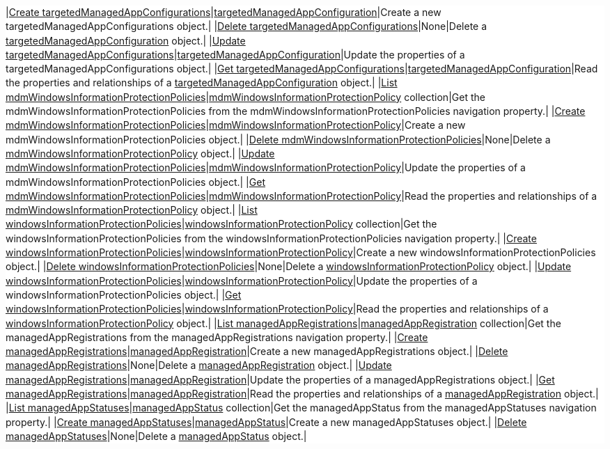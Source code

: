 |[Create targetedManagedAppConfigurations](../api/intune-deviceappmanagement-post-targetedmanagedappconfigurations.md)|[targetedManagedAppConfiguration](../resources/targetedmanagedappconfiguration.md)|Create a new targetedManagedAppConfigurations object.|
|[Delete targetedManagedAppConfigurations](../api/intune-deviceappmanagement-delete-targetedmanagedappconfigurations.md)|None|Delete a [targetedManagedAppConfiguration](../resources/targetedmanagedappconfiguration.md) object.|
|[Update targetedManagedAppConfigurations](../api/intune-deviceappmanagement-update-targetedmanagedappconfigurations.md)|[targetedManagedAppConfiguration](../resources/targetedmanagedappconfiguration.md)|Update the properties of a targetedManagedAppConfigurations object.|
|[Get targetedManagedAppConfigurations](../api/intune-deviceappmanagement-get-targetedmanagedappconfiguration.md)|[targetedManagedAppConfiguration](../resources/targetedmanagedappconfiguration.md)|Read the properties and relationships of a [targetedManagedAppConfiguration](../resources/targetedmanagedappconfiguration.md) object.|
|[List mdmWindowsInformationProtectionPolicies](../api/intune-deviceappmanagement-list-mdmwindowsinformationprotectionpolicies.md)|[mdmWindowsInformationProtectionPolicy](../resources/mdmwindowsinformationprotectionpolicy.md) collection|Get the mdmWindowsInformationProtectionPolicies from the mdmWindowsInformationProtectionPolicies navigation property.|
|[Create mdmWindowsInformationProtectionPolicies](../api/intune-deviceappmanagement-post-mdmwindowsinformationprotectionpolicies.md)|[mdmWindowsInformationProtectionPolicy](../resources/mdmwindowsinformationprotectionpolicy.md)|Create a new mdmWindowsInformationProtectionPolicies object.|
|[Delete mdmWindowsInformationProtectionPolicies](../api/intune-deviceappmanagement-delete-mdmwindowsinformationprotectionpolicies.md)|None|Delete a [mdmWindowsInformationProtectionPolicy](../resources/mdmwindowsinformationprotectionpolicy.md) object.|
|[Update mdmWindowsInformationProtectionPolicies](../api/intune-deviceappmanagement-update-mdmwindowsinformationprotectionpolicies.md)|[mdmWindowsInformationProtectionPolicy](../resources/mdmwindowsinformationprotectionpolicy.md)|Update the properties of a mdmWindowsInformationProtectionPolicies object.|
|[Get mdmWindowsInformationProtectionPolicies](../api/intune-deviceappmanagement-get-mdmwindowsinformationprotectionpolicy.md)|[mdmWindowsInformationProtectionPolicy](../resources/mdmwindowsinformationprotectionpolicy.md)|Read the properties and relationships of a [mdmWindowsInformationProtectionPolicy](../resources/mdmwindowsinformationprotectionpolicy.md) object.|
|[List windowsInformationProtectionPolicies](../api/intune-deviceappmanagement-list-windowsinformationprotectionpolicies.md)|[windowsInformationProtectionPolicy](../resources/windowsinformationprotectionpolicy.md) collection|Get the windowsInformationProtectionPolicies from the windowsInformationProtectionPolicies navigation property.|
|[Create windowsInformationProtectionPolicies](../api/intune-deviceappmanagement-post-windowsinformationprotectionpolicies.md)|[windowsInformationProtectionPolicy](../resources/windowsinformationprotectionpolicy.md)|Create a new windowsInformationProtectionPolicies object.|
|[Delete windowsInformationProtectionPolicies](../api/intune-deviceappmanagement-delete-windowsinformationprotectionpolicies.md)|None|Delete a [windowsInformationProtectionPolicy](../resources/windowsinformationprotectionpolicy.md) object.|
|[Update windowsInformationProtectionPolicies](../api/intune-deviceappmanagement-update-windowsinformationprotectionpolicies.md)|[windowsInformationProtectionPolicy](../resources/windowsinformationprotectionpolicy.md)|Update the properties of a windowsInformationProtectionPolicies object.|
|[Get windowsInformationProtectionPolicies](../api/intune-deviceappmanagement-get-windowsinformationprotectionpolicy.md)|[windowsInformationProtectionPolicy](../resources/windowsinformationprotectionpolicy.md)|Read the properties and relationships of a [windowsInformationProtectionPolicy](../resources/windowsinformationprotectionpolicy.md) object.|
|[List managedAppRegistrations](../api/intune-deviceappmanagement-list-managedappregistrations.md)|[managedAppRegistration](../resources/intune-managedappregistration.md) collection|Get the managedAppRegistrations from the managedAppRegistrations navigation property.|
|[Create managedAppRegistrations](../api/intune-deviceappmanagement-post-managedappregistrations.md)|[managedAppRegistration](../resources/intune-managedappregistration.md)|Create a new managedAppRegistrations object.|
|[Delete managedAppRegistrations](../api/intune-deviceappmanagement-delete-managedappregistrations.md)|None|Delete a [managedAppRegistration](../resources/intune-managedappregistration.md) object.|
|[Update managedAppRegistrations](../api/intune-deviceappmanagement-update-managedappregistrations.md)|[managedAppRegistration](../resources/intune-managedappregistration.md)|Update the properties of a managedAppRegistrations object.|
|[Get managedAppRegistrations](../api/intune-deviceappmanagement-get-managedappregistration.md)|[managedAppRegistration](../resources/intune-managedappregistration.md)|Read the properties and relationships of a [managedAppRegistration](../resources/intune-managedappregistration.md) object.|
|[List managedAppStatuses](../api/intune-deviceappmanagement-list-managedappstatuses.md)|[managedAppStatus](../resources/intune-managedappstatus.md) collection|Get the managedAppStatus from the managedAppStatuses navigation property.|
|[Create managedAppStatuses](../api/intune-deviceappmanagement-post-managedappstatuses.md)|[managedAppStatus](../resources/intune-managedappstatus.md)|Create a new managedAppStatuses object.|
|[Delete managedAppStatuses](../api/intune-deviceappmanagement-delete-managedappstatuses.md)|None|Delete a [managedAppStatus](../resources/intune-managedappstatus.md) object.|